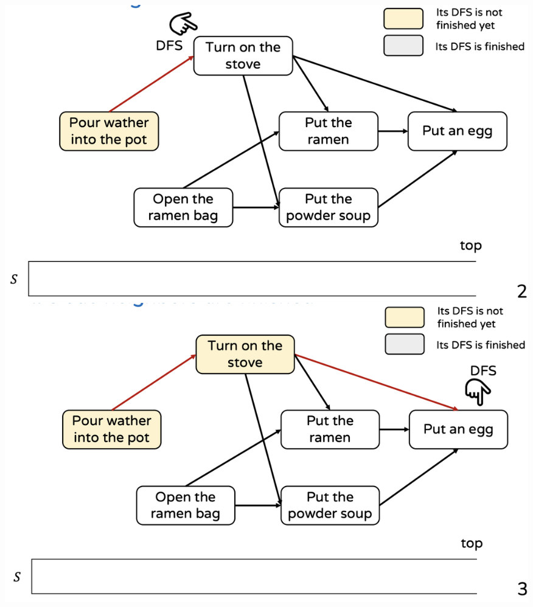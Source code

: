 <img src="/assets/img/blog/graph_algorithm_dfs_based_algorithm_example2.png">
<img src="/assets/img/blog/graph_algorithm_dfs_based_algorithm_example3.png">